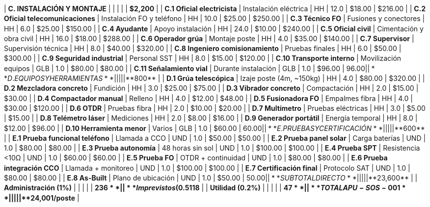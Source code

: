 | **C. INSTALACIÓN Y MONTAJE** | | | | | **$2,200** |
| **C.1 Oficial electricista** | Instalación eléctrica | HH | 12.0 | $18.00 | $216.00 |
| **C.2 Oficial telecomunicaciones** | Instalación FO y teléfono | HH | 10.0 | $25.00 | $250.00 |
| **C.3 Técnico FO** | Fusiones y conectores | HH | 6.0 | $25.00 | $150.00 |
| **C.4 Ayudante** | Apoyo instalación | HH | 24.0 | $10.00 | $240.00 |
| **C.5 Oficial civil** | Cimentación y obra civil | HH | 16.0 | $18.00 | $288.00 |
| **C.6 Operador grúa** | Montaje poste | HH | 4.0 | $35.00 | $140.00 |
| **C.7 Supervisor** | Supervisión técnica | HH | 8.0 | $40.00 | $320.00 |
| **C.8 Ingeniero comisionamiento** | Pruebas finales | HH | 6.0 | $50.00 | $300.00 |
| **C.9 Seguridad industrial** | Personal SST | HH | 8.0 | $15.00 | $120.00 |
| **C.10 Transporte interno** | Movilización equipos | GLB | 1.0 | $80.00 | $80.00 |
| **C.11 Señalamiento vial** | Durante instalación | GLB | 1.0 | $96.00 | $96.00 |
| **D. EQUIPOS Y HERRAMIENTAS** | | | | | **$800** |
| **D.1 Grúa telescópica** | Izaje poste (4m, ~150kg) | HH | 4.0 | $80.00 | $320.00 |
| **D.2 Mezcladora concreto** | Fundición | HH | 3.0 | $25.00 | $75.00 |
| **D.3 Vibrador concreto** | Compactación | HH | 2.0 | $15.00 | $30.00 |
| **D.4 Compactador manual** | Relleno | HH | 4.0 | $12.00 | $48.00 |
| **D.5 Fusionadora FO** | Empalmes fibra | HH | 4.0 | $30.00 | $120.00 |
| **D.6 OTDR** | Pruebas fibra | HH | 2.0 | $10.00 | $20.00 |
| **D.7 Multímetro** | Pruebas eléctricas | HH | 3.0 | $5.00 | $15.00 |
| **D.8 Telémetro láser** | Mediciones | HH | 2.0 | $8.00 | $16.00 |
| **D.9 Generador portátil** | Energía temporal | HH | 8.0 | $12.00 | $96.00 |
| **D.10 Herramienta menor** | Varios | GLB | 1.0 | $60.00 | $60.00 |
| **E. PRUEBAS Y CERTIFICACIÓN** | | | | | **$600** |
| **E.1 Prueba funcional teléfono** | Llamada a CCO | UND | 1.0 | $50.00 | $50.00 |
| **E.2 Prueba panel solar** | Carga baterías | UND | 1.0 | $80.00 | $80.00 |
| **E.3 Prueba autonomía** | 48 horas sin sol | UND | 1.0 | $100.00 | $100.00 |
| **E.4 Prueba SPT** | Resistencia <10Ω | UND | 1.0 | $60.00 | $60.00 |
| **E.5 Prueba FO** | OTDR + continuidad | UND | 1.0 | $80.00 | $80.00 |
| **E.6 Prueba integración CCO** | Llamada + monitoreo | UND | 1.0 | $100.00 | $100.00 |
| **E.7 Certificación final** | Protocolo SAT | UND | 1.0 | $80.00 | $80.00 |
| **E.8 As-Built** | Plano de ubicación | UND | 1.0 | $50.00 | $50.00 |
| **SUBTOTAL DIRECTO** | | | | | **$23,600** |
| **Administración (1%)** | | | | | **$236** |
| **Imprevistos (0.5%)** | | | | | **$118** |
| **Utilidad (0.2%)** | | | | | **$47** |
| **TOTAL APU-SOS-001** | | | | | **$24,001/poste** |
